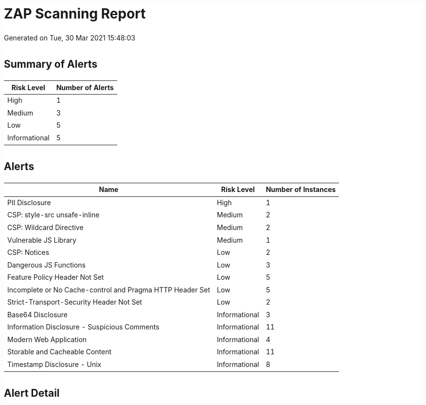 
# ZAP Scanning Report

Generated on Tue, 30 Mar 2021 15:48:03


## Summary of Alerts

| Risk Level | Number of Alerts |
| --- | --- |
| High | 1 |
| Medium | 3 |
| Low | 5 |
| Informational | 5 |

## Alerts

| Name | Risk Level | Number of Instances |
| --- | --- | --- | 
| PII Disclosure | High | 1 | 
| CSP: style-src unsafe-inline | Medium | 2 | 
| CSP: Wildcard Directive | Medium | 2 | 
| Vulnerable JS Library | Medium | 1 | 
| CSP: Notices | Low | 2 | 
| Dangerous JS Functions | Low | 3 | 
| Feature Policy Header Not Set | Low | 5 | 
| Incomplete or No Cache-control and Pragma HTTP Header Set | Low | 5 | 
| Strict-Transport-Security Header Not Set | Low | 2 | 
| Base64 Disclosure | Informational | 3 | 
| Information Disclosure - Suspicious Comments | Informational | 11 | 
| Modern Web Application | Informational | 4 | 
| Storable and Cacheable Content | Informational | 11 | 
| Timestamp Disclosure - Unix | Informational | 8 | 

## Alert Detail


  
  